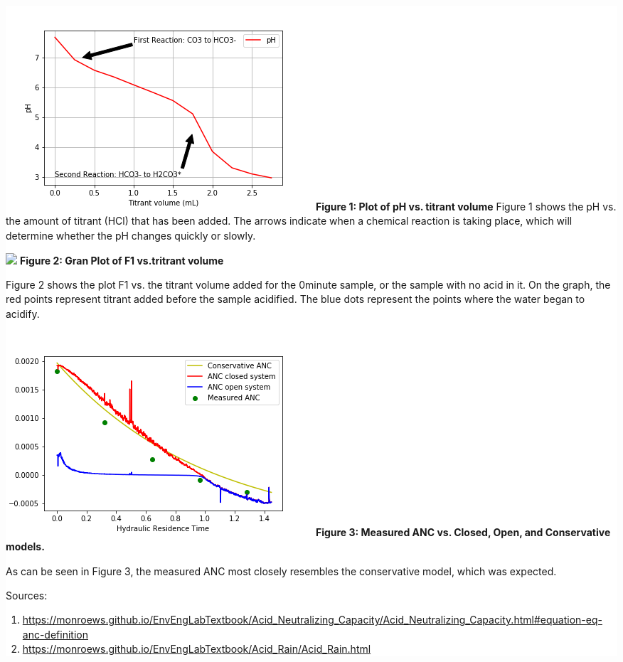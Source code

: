 ![](https://github.com/klr227/EnvELab/blob/master/Acid_Rain/pHvsTitvol.png)
**Figure 1: Plot of pH vs. titrant volume**
Figure 1 shows the pH vs. the amount of titrant (HCl) that has been added. The arrows indicate when a chemical reaction is taking place, which will determine whether the pH changes quickly or slowly.

![](https://github.com/klr227/EnvELab/blob/master/Acid_Rain/Gran_Plot.png)
**Figure 2: Gran Plot of F1 vs.tritrant volume**

Figure 2 shows the plot F1 vs. the titrant volume added for the 0minute sample, or the sample with no acid in it. On the graph, the red points represent titrant added before the sample acidified. The blue dots represent the points where the water began to acidify.

![](https://github.com/klr227/EnvELab/blob/master/Acid_Rain/ANC_openclosedmeasuredpoints.png)
**Figure 3: Measured ANC vs. Closed, Open, and Conservative models.**

As can be seen in Figure 3, the measured ANC most closely resembles the conservative model, which was expected.

Sources:
1. https://monroews.github.io/EnvEngLabTextbook/Acid_Neutralizing_Capacity/Acid_Neutralizing_Capacity.html#equation-eq-anc-definition
2. https://monroews.github.io/EnvEngLabTextbook/Acid_Rain/Acid_Rain.html

